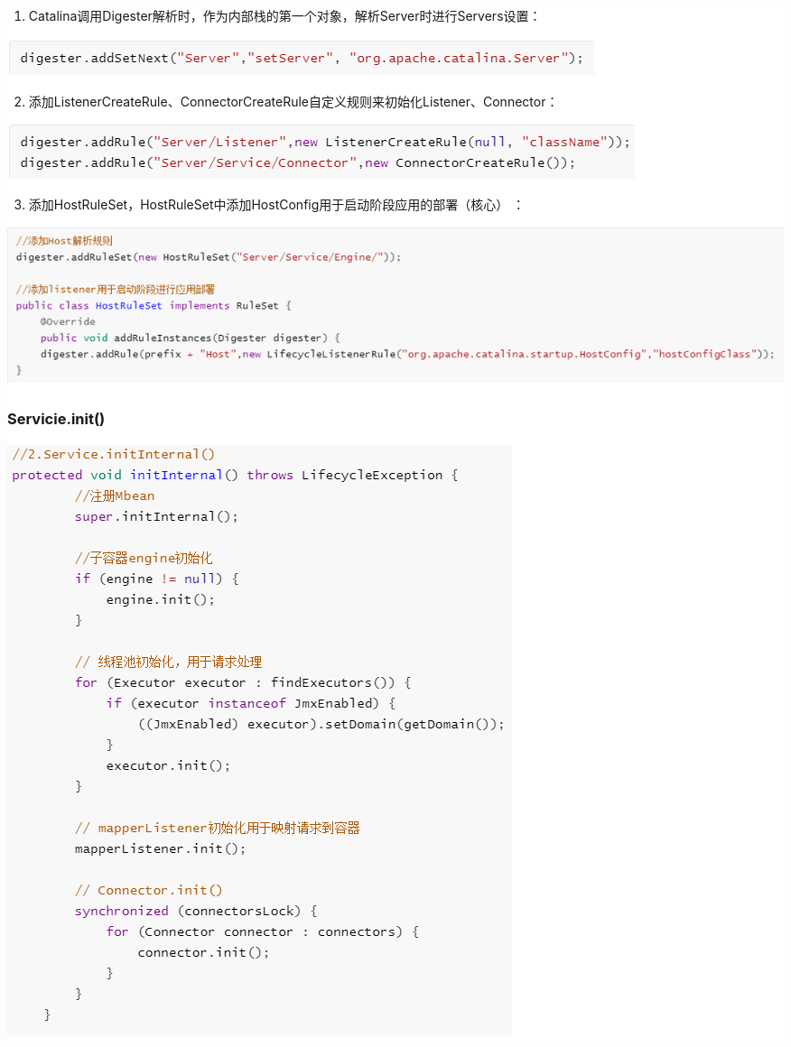 1. Catalina调用Digester解析时，作为内部栈的第一个对象，解析Server时进行Servers设置：

![](media/pic/tomcat/tomcat_32.png)

2. 添加ListenerCreateRule、ConnectorCreateRule自定义规则来初始化Listener、Connector：

![](media/pic/tomcat/tomcat_33.png)

3. 添加HostRuleSet，HostRuleSet中添加HostConfig用于启动阶段应用的部署（核心） ：

![](media/pic/tomcat/tomcat_34.png)



### Servicie.init()

![](media/pic/tomcat/tomcat_35.png)
